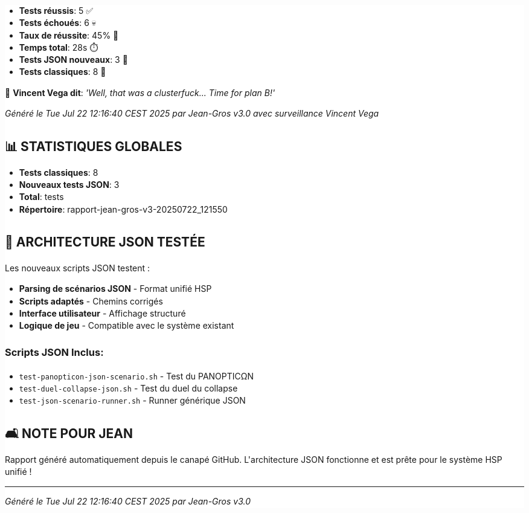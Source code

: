 - **Tests réussis**: 5 ✅
- **Tests échoués**: 6 💀
- **Taux de réussite**: 45% 🎯
- **Temps total**: 28s ⏱️
- **Tests JSON nouveaux**: 3 🚀
- **Tests classiques**: 8 🎳

🔫 **Vincent Vega dit**: *'Well, that was a clusterfuck... Time for plan B!'*

*Généré le Tue Jul 22 12:16:40 CEST 2025 par Jean-Gros v3.0 avec surveillance Vincent Vega*

## 📊 STATISTIQUES GLOBALES

- **Tests classiques**: 8
- **Nouveaux tests JSON**: 3
- **Total**:  tests
- **Répertoire**: rapport-jean-gros-v3-20250722_121550

## 🎯 ARCHITECTURE JSON TESTÉE

Les nouveaux scripts JSON testent :
- **Parsing de scénarios JSON** - Format unifié HSP
- **Scripts adaptés** - Chemins corrigés  
- **Interface utilisateur** - Affichage structuré
- **Logique de jeu** - Compatible avec le système existant

### Scripts JSON Inclus:
- `test-panopticon-json-scenario.sh` - Test du PANOPTICΩN
- `test-duel-collapse-json.sh` - Test du duel du collapse
- `test-json-scenario-runner.sh` - Runner générique JSON

## 🛋️ NOTE POUR JEAN

Rapport généré automatiquement depuis le canapé GitHub.
L'architecture JSON fonctionne et est prête pour le système HSP unifié !

---

*Généré le Tue Jul 22 12:16:40 CEST 2025 par Jean-Gros v3.0*
